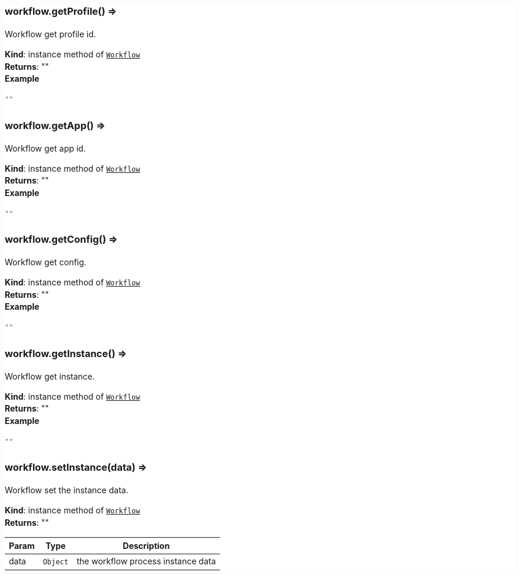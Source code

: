 ### workflow.getProfile() ⇒
Workflow get profile id.

**Kind**: instance method of <code>[Workflow](#Workflow)</code>  
**Returns**: ""  
**Example**  
```js
""
```
<a name="Workflow+getApp"></a>

### workflow.getApp() ⇒
Workflow get app id.

**Kind**: instance method of <code>[Workflow](#Workflow)</code>  
**Returns**: ""  
**Example**  
```js
""
```
<a name="Workflow+getConfig"></a>

### workflow.getConfig() ⇒
Workflow get config.

**Kind**: instance method of <code>[Workflow](#Workflow)</code>  
**Returns**: ""  
**Example**  
```js
""
```
<a name="Workflow+getInstance"></a>

### workflow.getInstance() ⇒
Workflow get instance.

**Kind**: instance method of <code>[Workflow](#Workflow)</code>  
**Returns**: ""  
**Example**  
```js
""
```
<a name="Workflow+setInstance"></a>

### workflow.setInstance(data) ⇒
Workflow set the instance data.

**Kind**: instance method of <code>[Workflow](#Workflow)</code>  
**Returns**: ""  

| Param | Type | Description |
| --- | --- | --- |
| data | <code>Object</code> | the workflow process instance data |
